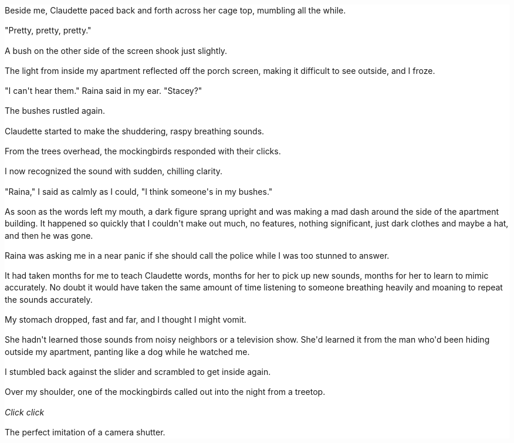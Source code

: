 
Beside me, Claudette paced back and forth across her cage top, mumbling all the while.


"Pretty, pretty, pretty."


A bush on the other side of the screen shook just slightly.


The light from inside my apartment reflected off the porch screen, making it difficult to see outside, and I froze.


"I can't hear them." Raina said in my ear. "Stacey?"


The bushes rustled again.


Claudette started to make the shuddering, raspy breathing sounds.


From the trees overhead, the mockingbirds responded with their clicks. 


I now recognized the sound with sudden, chilling clarity.


"Raina," I said as calmly as I could, "I think someone's in my bushes."


As soon as the words left my mouth, a dark figure sprang upright and was making a mad dash around the side of the apartment building. It happened so quickly that I couldn't make out much, no features, nothing significant, just dark clothes and maybe a hat, and then he was gone.


Raina was asking me in a near panic if she should call the police while I was too stunned to answer. 


It had taken months for me to teach Claudette words, months for her to pick up new sounds, months for her to learn to mimic accurately. No doubt it would have taken the same amount of time listening to someone breathing heavily and moaning to repeat the sounds accurately.


My stomach dropped, fast and far, and I thought I might vomit.


She hadn't learned those sounds from noisy neighbors or a television show. She'd learned it from the man who'd been hiding outside my apartment, panting like a dog while he watched me. 


I stumbled back against the slider and scrambled to get inside again.


Over my shoulder, one of the mockingbirds called out into the night from a treetop. 


*Click click* 


The perfect imitation of a camera shutter. 